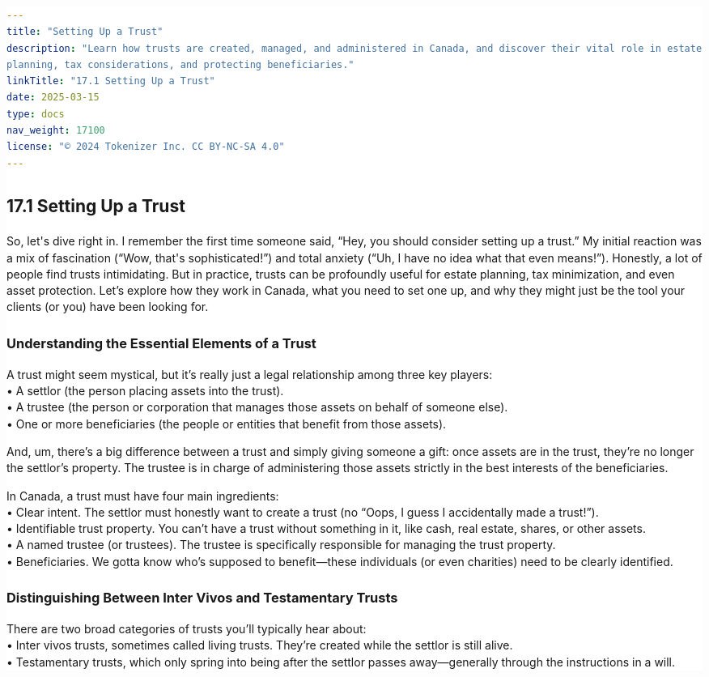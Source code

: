 ```yaml
---
title: "Setting Up a Trust"
description: "Learn how trusts are created, managed, and administered in Canada, and discover their vital role in estate planning, tax considerations, and protecting beneficiaries."
linkTitle: "17.1 Setting Up a Trust"
date: 2025-03-15
type: docs
nav_weight: 17100
license: "© 2024 Tokenizer Inc. CC BY-NC-SA 4.0"
---
```


## 17.1 Setting Up a Trust

So, let's dive right in. I remember the first time someone said, “Hey, you should consider setting up a trust.” My initial reaction was a mix of fascination (“Wow, that's sophisticated!”) and total anxiety (“Uh, I have no idea what that even means!”). Honestly, a lot of people find trusts intimidating. But in practice, trusts can be profoundly useful for estate planning, tax minimization, and even asset protection. Let’s explore how they work in Canada, what you need to set one up, and why they might just be the tool your clients (or you) have been looking for.  

### Understanding the Essential Elements of a Trust

A trust might seem mystical, but it’s really just a legal relationship among three key players:  
• A settlor (the person placing assets into the trust).  
• A trustee (the person or corporation that manages those assets on behalf of someone else).  
• One or more beneficiaries (the people or entities that benefit from those assets).  

And, um, there’s a big difference between a trust and simply giving someone a gift: once assets are in the trust, they’re no longer the settlor’s property. The trustee is in charge of administering those assets strictly in the best interests of the beneficiaries.  

In Canada, a trust must have four main ingredients:  
• Clear intent. The settlor must honestly want to create a trust (no “Oops, I guess I accidentally made a trust!”).  
• Identifiable trust property. You can’t have a trust without something in it, like cash, real estate, shares, or other assets.  
• A named trustee (or trustees). The trustee is specifically responsible for managing the trust property.  
• Beneficiaries. We gotta know who’s supposed to benefit—these individuals (or even charities) need to be clearly identified.  

### Distinguishing Between Inter Vivos and Testamentary Trusts

There are two broad categories of trusts you’ll typically hear about:  
• Inter vivos trusts, sometimes called living trusts. They’re created while the settlor is still alive.  
• Testamentary trusts, which only spring into being after the settlor passes away—generally through the instructions in a will.
